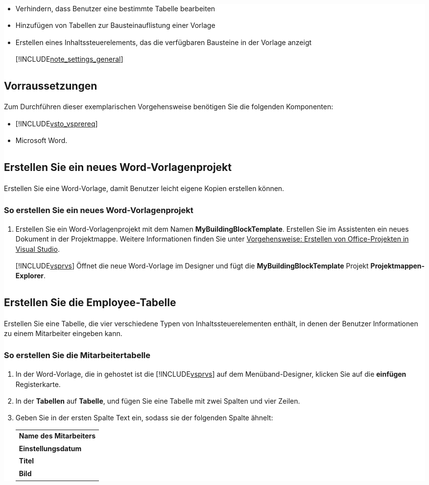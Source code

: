 - Verhindern, dass Benutzer eine bestimmte Tabelle bearbeiten

- Hinzufügen von Tabellen zur Bausteinauflistung einer Vorlage

- Erstellen eines Inhaltssteuerelements, das die verfügbaren Bausteine in der Vorlage anzeigt

  [!INCLUDE[note_settings_general](../sharepoint/includes/note-settings-general-md.md)]

## <a name="prerequisites"></a>Vorraussetzungen
 Zum Durchführen dieser exemplarischen Vorgehensweise benötigen Sie die folgenden Komponenten:

- [!INCLUDE[vsto_vsprereq](../vsto/includes/vsto-vsprereq-md.md)]

- Microsoft Word.

## <a name="create-a-new-word-template-project"></a>Erstellen Sie ein neues Word-Vorlagenprojekt
 Erstellen Sie eine Word-Vorlage, damit Benutzer leicht eigene Kopien erstellen können.

### <a name="to-create-a-new-word-template-project"></a>So erstellen Sie ein neues Word-Vorlagenprojekt

1. Erstellen Sie ein Word-Vorlagenprojekt mit dem Namen **MyBuildingBlockTemplate**. Erstellen Sie im Assistenten ein neues Dokument in der Projektmappe. Weitere Informationen finden Sie unter [Vorgehensweise: Erstellen von Office-Projekten in Visual Studio](../vsto/how-to-create-office-projects-in-visual-studio.md).

     [!INCLUDE[vsprvs](../sharepoint/includes/vsprvs-md.md)] Öffnet die neue Word-Vorlage im Designer und fügt die **MyBuildingBlockTemplate** Projekt **Projektmappen-Explorer**.

## <a name="create-the-employee-table"></a>Erstellen Sie die Employee-Tabelle
 Erstellen Sie eine Tabelle, die vier verschiedene Typen von Inhaltssteuerelementen enthält, in denen der Benutzer Informationen zu einem Mitarbeiter eingeben kann.

### <a name="to-create-the-employee-table"></a>So erstellen Sie die Mitarbeitertabelle

1. In der Word-Vorlage, die in gehostet ist die [!INCLUDE[vsprvs](../sharepoint/includes/vsprvs-md.md)] auf dem Menüband-Designer, klicken Sie auf die **einfügen** Registerkarte.

2. In der **Tabellen** auf **Tabelle**, und fügen Sie eine Tabelle mit zwei Spalten und vier Zeilen.

3. Geben Sie in der ersten Spalte Text ein, sodass sie der folgenden Spalte ähnelt:

   ||
   |-|
   |**Name des Mitarbeiters**|
   |**Einstellungsdatum**|
   |**Titel**|
   |**Bild**|
